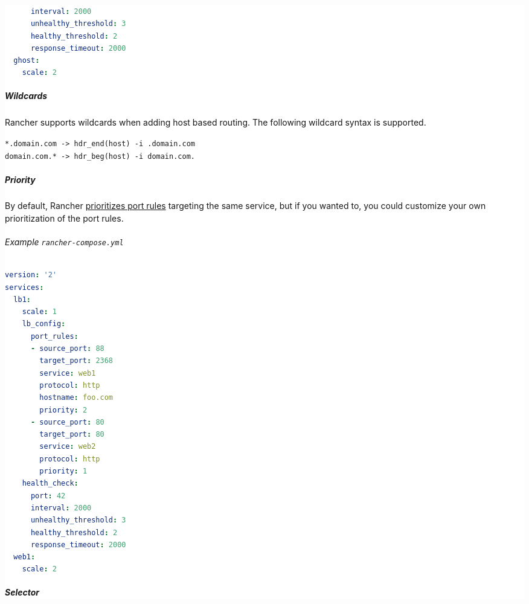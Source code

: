```yaml
      interval: 2000
      unhealthy_threshold: 3
      healthy_threshold: 2
      response_timeout: 2000
  ghost:
    scale: 2
```

##### Wildcards

Rancher supports wildcards when adding host based routing. The following wildcard syntax is supported.

```
*.domain.com -> hdr_end(host) -i .domain.com
domain.com.* -> hdr_beg(host) -i domain.com.
```

##### Priority

By default, Rancher [prioritizes port rules](#default-priority-order) targeting the same service, but if you wanted to, you could customize your own prioritization of the port rules.

###### Example `rancher-compose.yml`

```yaml
version: '2'
services:
  lb1:
    scale: 1
    lb_config:
      port_rules:
      - source_port: 88
        target_port: 2368
        service: web1
        protocol: http
        hostname: foo.com
        priority: 2
      - source_port: 80
        target_port: 80
        service: web2
        protocol: http
        priority: 1
    health_check:
      port: 42
      interval: 2000
      unhealthy_threshold: 3
      healthy_threshold: 2
      response_timeout: 2000
  web1:
    scale: 2
```

##### Selector
